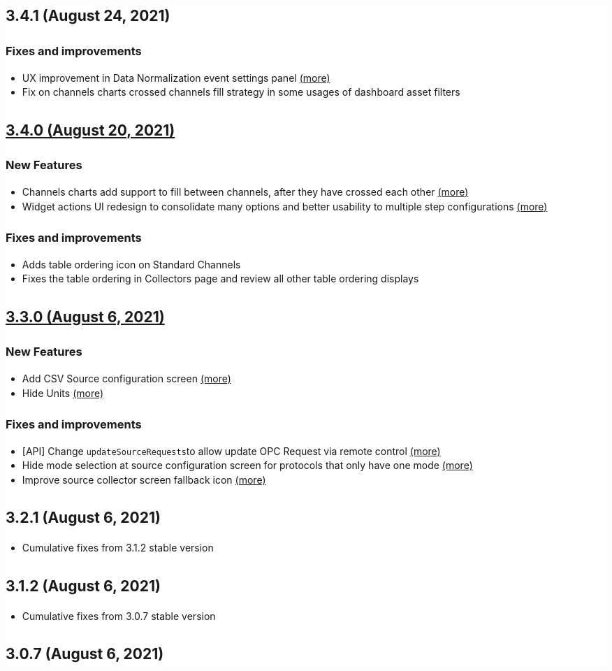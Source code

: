 ## 3.4.1 (August 24, 2021)

### Fixes and improvements

* UX improvement in Data Normalization event settings panel [(more)](../../administration/data-normalization/data-management/event-settings.md)
* Fix on channels charts crossed channels fill strategy in some usages of dashboard asset filters

## [3.4.0 (August 20, 2021)](3.4.0.md)

### New Features

* Channels charts add support to fill between channels, after they have crossed each other [(more)](3.4.0.md#channels-charts-fill-area-when-curves-are-crossed)
* Widget actions UI redesign to consolidate many options and better usability to multiple step configurations [(more)](3.4.0.md#new-features)

### Fixes and improvements

* Adds table ordering icon on Standard Channels
* Fixes the table ordering in Collectors page and review all other table ordering displays

## [3.3.0 (August 6, 2021)](https://app.gitbook.com/@intelie/s/live-drilling/release-notes/3.3.0)

### New Features

* Add CSV Source configuration screen [(more)](3.3.0.md#add-csv-source-configuration-screen)
* Hide Units [(more)](3.3.0.md#hide-units-feature)

### **Fixes and improvements**

* \[API] Change `updateSourceRequests`to allow update OPC Request via remote control [(more)](3.3.0.md#api-change-updatesourcerequeststo-allow-update-opc-request-via-remote-control)
* Hide mode selection at source configuration screen for protocols that only have one mode [(more)](3.3.0.md#hide-mode-selection-at-source-configuration-screen-for-protocols-that-only-have-one-mode)
* Improve source collector screen fallback icon [(more)](3.3.0.md#improve-source-collector-screen-fallback-icon)

## 3.**2**.1 (August 6, 2021)

* Cumulative fixes from 3.1.2 stable version

## 3.1.2 (August 6, 2021)

* Cumulative fixes from 3.0.7 stable version

## 3.0.7 (August 6, 2021)
